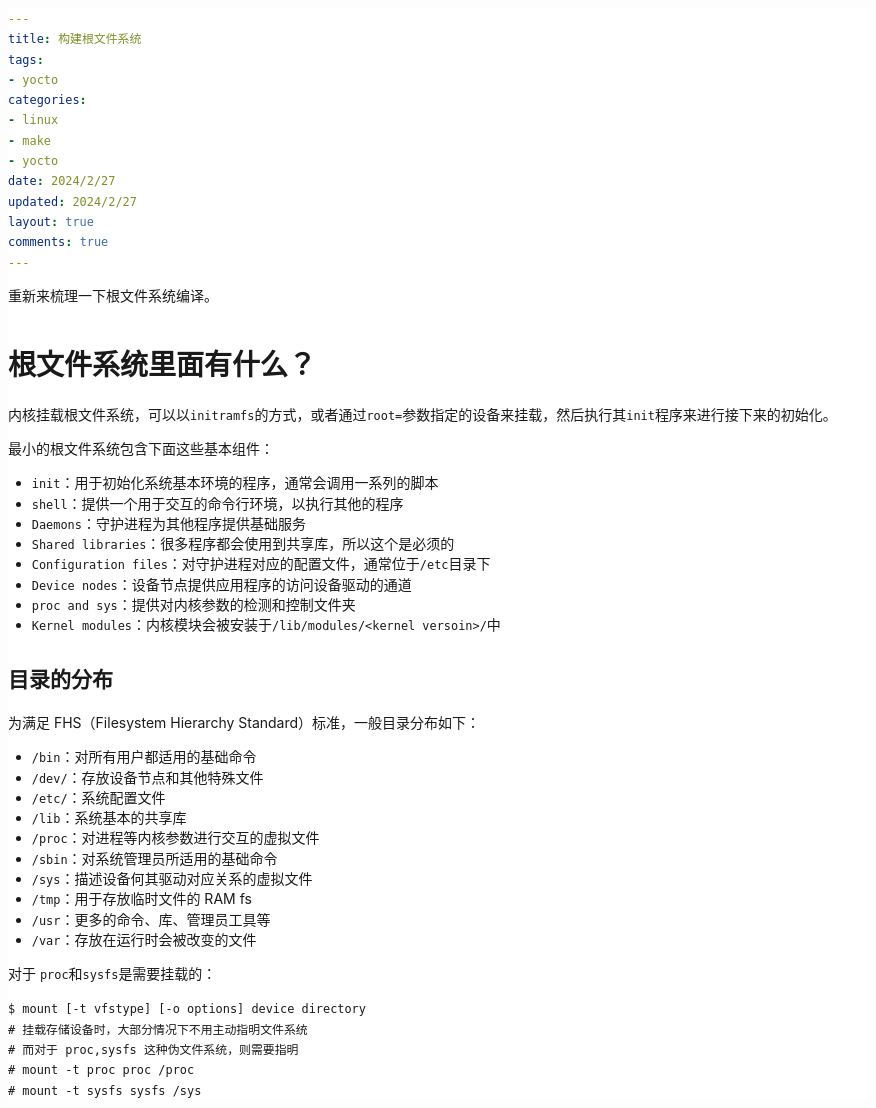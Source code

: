 ```yaml
---
title: 构建根文件系统
tags: 
- yocto
categories: 
- linux
- make
- yocto
date: 2024/2/27
updated: 2024/2/27
layout: true
comments: true
---
```


重新来梳理一下根文件系统编译。



# 根文件系统里面有什么？

内核挂载根文件系统，可以以`initramfs`的方式，或者通过`root=`参数指定的设备来挂载，然后执行其`init`程序来进行接下来的初始化。

最小的根文件系统包含下面这些基本组件：

- `init`：用于初始化系统基本环境的程序，通常会调用一系列的脚本
- `shell`：提供一个用于交互的命令行环境，以执行其他的程序
- `Daemons`：守护进程为其他程序提供基础服务
- `Shared libraries`：很多程序都会使用到共享库，所以这个是必须的
- `Configuration files`：对守护进程对应的配置文件，通常位于`/etc`目录下
- `Device nodes`：设备节点提供应用程序的访问设备驱动的通道
- `proc and sys`：提供对内核参数的检测和控制文件夹
- `Kernel modules`：内核模块会被安装于`/lib/modules/<kernel versoin>/`中

## 目录的分布

为满足 FHS（Filesystem Hierarchy Standard）标准，一般目录分布如下：

- `/bin`：对所有用户都适用的基础命令
- `/dev/`：存放设备节点和其他特殊文件
- `/etc/`：系统配置文件
- `/lib`：系统基本的共享库
- `/proc`：对进程等内核参数进行交互的虚拟文件
- `/sbin`：对系统管理员所适用的基础命令
- `/sys`：描述设备何其驱动对应关系的虚拟文件
- `/tmp`：用于存放临时文件的 RAM fs
- `/usr`：更多的命令、库、管理员工具等
- `/var`：存放在运行时会被改变的文件

对于 `proc`和`sysfs`是需要挂载的：

```shell
$ mount [-t vfstype] [-o options] device directory
# 挂载存储设备时，大部分情况下不用主动指明文件系统
# 而对于 proc,sysfs 这种伪文件系统，则需要指明
# mount -t proc proc /proc
# mount -t sysfs sysfs /sys
```
